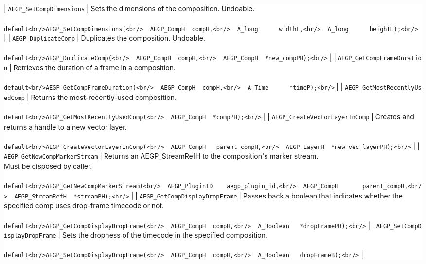 | `AEGP_SetCompDimensions`                    | Sets the dimensions of the composition. Undoable.<br/><br/>```default<br/>AEGP_SetCompDimensions(<br/>  AEGP_CompH  compH,<br/>  A_long      widthL,<br/>  A_long      heightL);<br/>```                                                                                                                                                                                                                                                                                                                                                                                                                                                         |
| `AEGP_DuplicateComp`                        | Duplicates the composition. Undoable.<br/><br/>```default<br/>AEGP_DuplicateComp(<br/>  AEGP_CompH  compH,<br/>  AEGP_CompH  *new_compPH);<br/>```                                                                                                                                                                                                                                                                                                                                                                                                                                                                                               |
| `AEGP_GetCompFrameDuration`                 | Retrieves the duration of a frame in a composition.<br/><br/>```default<br/>AEGP_GetCompFrameDuration(<br/>  AEGP_CompH  compH,<br/>  A_Time      *timeP);<br/>```                                                                                                                                                                                                                                                                                                                                                                                                                                                                               |
| `AEGP_GetMostRecentlyUsedComp`              | Returns the most-recently-used composition.<br/><br/>```default<br/>AEGP_GetMostRecentlyUsedComp(<br/>  AEGP_CompH  *compPH);<br/>```                                                                                                                                                                                                                                                                                                                                                                                                                                                                                                            |
| `AEGP_CreateVectorLayerInComp`              | Creates and returns a handle to a new vector layer.<br/><br/>```default<br/>AEGP_CreateVectorLayerInComp(<br/>  AEGP_CompH   parent_compH,<br/>  AEGP_LayerH  *new_vec_layerPH);<br/>```                                                                                                                                                                                                                                                                                                                                                                                                                                                         |
| `AEGP_GetNewCompMarkerStream`               | Returns an AEGP_StreamRefH to the composition's marker stream.<br/>Must be disposed by caller.<br/><br/>```default<br/>AEGP_GetNewCompMarkerStream(<br/>  AEGP_PluginID    aegp_plugin_id,<br/>  AEGP_CompH       parent_compH,<br/>  AEGP_StreamRefH  *streamPH);<br/>```                                                                                                                                                                                                                                                                                                                                                                       |
| `AEGP_GetCompDisplayDropFrame`              | Passes back a boolean that indicates whether the specified comp uses drop-frame timecode or not.<br/><br/>```default<br/>AEGP_GetCompDisplayDropFrame(<br/>  AEGP_CompH  compH,<br/>  A_Boolean   *dropFramePB);<br/>```                                                                                                                                                                                                                                                                                                                                                                                                                         |
| `AEGP_SetCompDisplayDropFrame`              | Sets the dropness of the timecode in the specified composition.<br/><br/>```default<br/>AEGP_SetCompDisplayDropFrame(<br/>  AEGP_CompH  compH,<br/>  A_Boolean   dropFrameB);<br/>```                                                                                                                                                                                                                                                                                                                                                                                                                                                            |